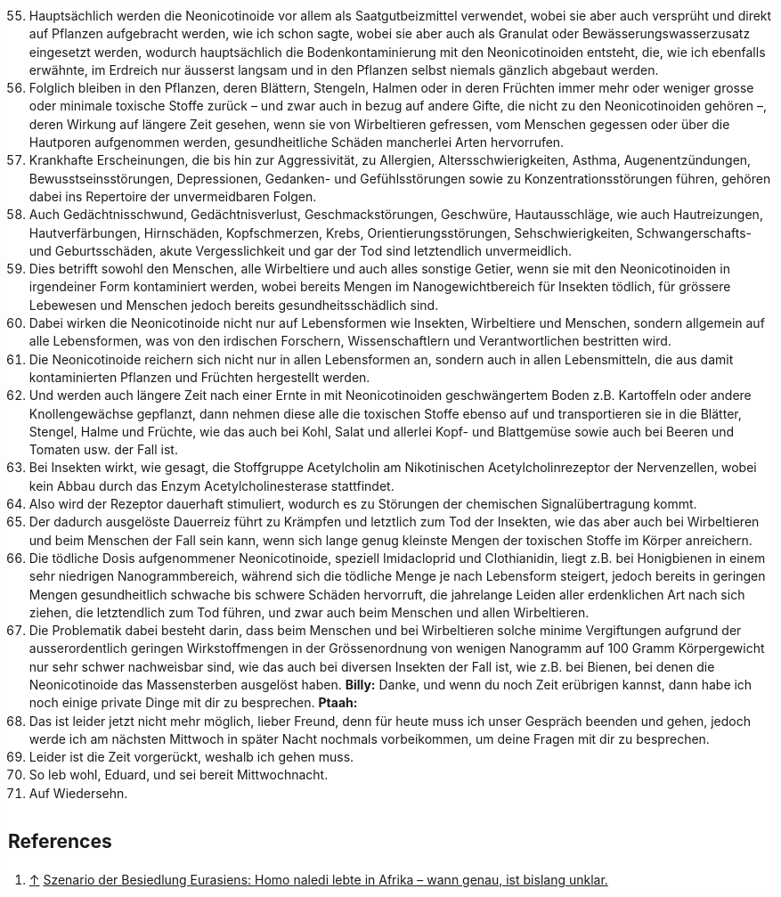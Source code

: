 55. Hauptsächlich werden die Neonicotinoide vor allem als Saatgutbeizmittel verwendet, wobei sie aber auch versprüht und direkt auf Pflanzen aufgebracht werden, wie ich schon sagte, wobei sie aber auch als Granulat oder Bewässerungswasserzusatz eingesetzt werden, wodurch hauptsächlich die Bodenkontaminierung mit den Neonicotinoiden entsteht, die, wie ich ebenfalls erwähnte, im Erdreich nur äusserst langsam und in den Pflanzen selbst niemals gänzlich abgebaut werden.
56. Folglich bleiben in den Pflanzen, deren Blättern, Stengeln, Halmen oder in deren Früchten immer mehr oder weniger grosse oder minimale toxische Stoffe zurück – und zwar auch in bezug auf andere Gifte, die nicht zu den Neonicotinoiden gehören –, deren Wirkung auf längere Zeit gesehen, wenn sie von Wirbeltieren gefressen, vom Menschen gegessen oder über die Hautporen aufgenommen werden, gesundheitliche Schäden mancherlei Arten hervorrufen.
57. Krankhafte Erscheinungen, die bis hin zur Aggressivität, zu Allergien, Altersschwierigkeiten, Asthma, Augenentzündungen, Bewusstseinsstörungen, Depressionen, Gedanken- und Gefühlsstörungen sowie zu Konzentrationsstörungen führen, gehören dabei ins Repertoire der unvermeidbaren Folgen.
58. Auch Gedächtnisschwund, Gedächtnisverlust, Geschmackstörungen, Geschwüre, Hautausschläge, wie auch Hautreizungen, Hautverfärbungen, Hirnschäden, Kopfschmerzen, Krebs, Orientierungsstörungen, Sehschwierigkeiten, Schwangerschafts- und Geburtsschäden, akute Vergesslichkeit und gar der Tod sind letztendlich unvermeidlich.
59. Dies betrifft sowohl den Menschen, alle Wirbeltiere und auch alles sonstige Getier, wenn sie mit den Neonicotinoiden in irgendeiner Form kontaminiert werden, wobei bereits Mengen im Nanogewichtbereich für Insekten tödlich, für grössere Lebewesen und Menschen jedoch bereits gesundheitsschädlich sind.
60. Dabei wirken die Neonicotinoide nicht nur auf Lebensformen wie Insekten, Wirbeltiere und Menschen, sondern allgemein auf alle Lebensformen, was von den irdischen Forschern, Wissenschaftlern und Verantwortlichen bestritten wird.
61. Die Neonicotinoide reichern sich nicht nur in allen Lebensformen an, sondern auch in allen Lebensmitteln, die aus damit kontaminierten Pflanzen und Früchten hergestellt werden.
62. Und werden auch längere Zeit nach einer Ernte in mit Neonicotinoiden geschwängertem Boden z.B. Kartoffeln oder andere Knollengewächse gepflanzt, dann nehmen diese alle die toxischen Stoffe ebenso auf und transportieren sie in die Blätter, Stengel, Halme und Früchte, wie das auch bei Kohl, Salat und allerlei Kopf- und Blattgemüse sowie auch bei Beeren und Tomaten usw. der Fall ist.
63. Bei Insekten wirkt, wie gesagt, die Stoffgruppe Acetylcholin am Nikotinischen Acetylcholinrezeptor der Nervenzellen, wobei kein Abbau durch das Enzym Acetylcholinesterase stattfindet.
64. Also wird der Rezeptor dauerhaft stimuliert, wodurch es zu Störungen der chemischen Signalübertragung kommt.
65. Der dadurch ausgelöste Dauerreiz führt zu Krämpfen und letztlich zum Tod der Insekten, wie das aber auch bei Wirbeltieren und beim Menschen der Fall sein kann, wenn sich lange genug kleinste Mengen der toxischen Stoffe im Körper anreichern.
66. Die tödliche Dosis aufgenommener Neonicotinoide, speziell Imidacloprid und Clothianidin, liegt z.B. bei Honigbienen in einem sehr niedrigen Nanogrammbereich, während sich die tödliche Menge je nach Lebensform steigert, jedoch bereits in geringen Mengen gesundheitlich schwache bis schwere Schäden hervorruft, die jahrelange Leiden aller erdenklichen Art nach sich ziehen, die letztendlich zum Tod führen, und zwar auch beim Menschen und allen Wirbeltieren.
67. Die Problematik dabei besteht darin, dass beim Menschen und bei Wirbeltieren solche minime Vergiftungen aufgrund der ausserordentlich geringen Wirkstoffmengen in der Grössenordnung von wenigen Nanogramm auf 100 Gramm Körpergewicht nur sehr schwer nachweisbar sind, wie das auch bei diversen Insekten der Fall ist, wie z.B. bei Bienen, bei denen die Neonicotinoide das Massensterben ausgelöst haben.
**Billy:**
Danke, und wenn du noch Zeit erübrigen kannst, dann habe ich noch einige private Dinge mit dir zu besprechen.
**Ptaah:**
68. Das ist leider jetzt nicht mehr möglich, lieber Freund, denn für heute muss ich unser Gespräch beenden und gehen, jedoch werde ich am nächsten Mittwoch in später Nacht nochmals vorbeikommen, um deine Fragen mit dir zu besprechen.
69. Leider ist die Zeit vorgerückt, weshalb ich gehen muss.
70. So leb wohl, Eduard, und sei bereit Mittwochnacht.
71. Auf Wiedersehn.
## References
1. [↑](https://www.futureofmankind.co.uk/Billy_Meier/<#cite_ref-1>) [Szenario der Besiedlung Eurasiens: Homo naledi lebte in Afrika – wann genau, ist bislang unklar.](https://www.futureofmankind.co.uk/Billy_Meier/<https:/www.futureofmankind.co.uk/w/images/4/45/CR630-Ref-Image1.jpg>)